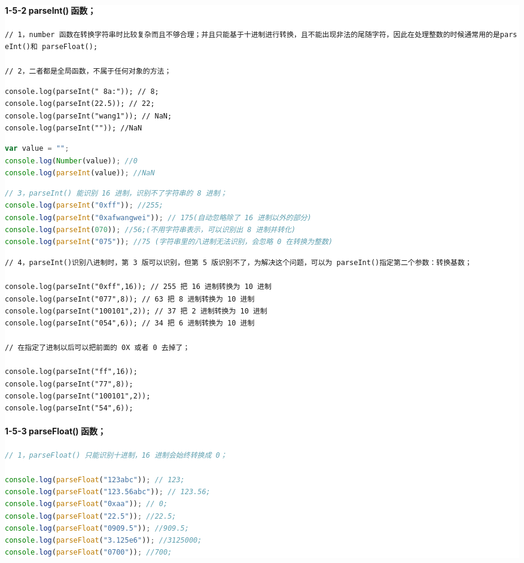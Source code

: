 #### 1-5-2  parseInt() 函数；

```JS
// 1，number 函数在转换字符串时比较复杂而且不够合理；并且只能基于十进制进行转换，且不能出现非法的尾随字符，因此在处理整数的时候通常用的是parseInt()和 parseFloat();

// 2，二者都是全局函数，不属于任何对象的方法；
```

```JS
console.log(parseInt(" 8a:")); // 8;
console.log(parseInt(22.5)); // 22;
console.log(parseInt("wang1")); // NaN;
console.log(parseInt("")); //NaN
```

```js
var value = "";
console.log(Number(value)); //0
console.log(parseInt(value)); //NaN
```

```js
// 3，parseInt() 能识别 16 进制，识别不了字符串的 8 进制；
console.log(parseInt("0xff")); //255;
console.log(parseInt("0xafwangwei")); // 175(自动忽略除了 16 进制以外的部分)
console.log(parseInt(070)); //56;(不用字符串表示，可以识别出 8 进制并转化)
console.log(parseInt("075")); //75 (字符串里的八进制无法识别，会忽略 0 在转换为整数)
```

```JS
// 4，parseInt()识别八进制时，第 3 版可以识别，但第 5 版识别不了，为解决这个问题，可以为 parseInt()指定第二个参数：转换基数；

console.log(parseInt("0xff",16)); // 255 把 16 进制转换为 10 进制
console.log(parseInt("077",8)); // 63 把 8 进制转换为 10 进制
console.log(parseInt("100101",2)); // 37 把 2 进制转换为 10 进制
console.log(parseInt("054",6)); // 34 把 6 进制转换为 10 进制

// 在指定了进制以后可以把前面的 0X 或者 0 去掉了；

console.log(parseInt("ff",16));
console.log(parseInt("77",8));
console.log(parseInt("100101",2));
console.log(parseInt("54",6));
```

#### 1-5-3  parseFloat() 函数；

```js
// 1，parseFloat() 只能识别十进制，16 进制会始终转换成 0；

console.log(parseFloat("123abc")); // 123;
console.log(parseFloat("123.56abc")); // 123.56;
console.log(parseFloat("0xaa")); // 0;
console.log(parseFloat("22.5")); //22.5;
console.log(parseFloat("0909.5")); //909.5;
console.log(parseFloat("3.125e6")); //3125000;
console.log(parseFloat("0700")); //700;
```
